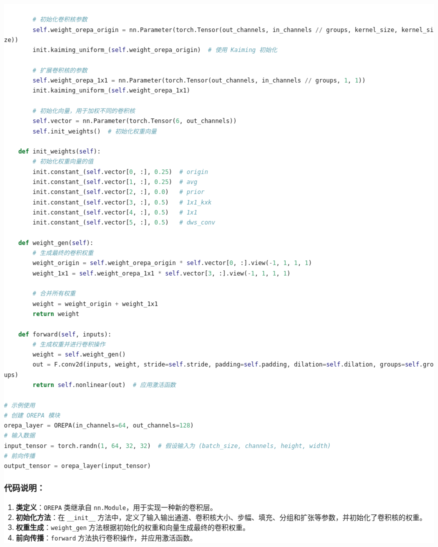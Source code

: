 ```python
        
        # 初始化卷积核参数
        self.weight_orepa_origin = nn.Parameter(torch.Tensor(out_channels, in_channels // groups, kernel_size, kernel_size))
        init.kaiming_uniform_(self.weight_orepa_origin)  # 使用 Kaiming 初始化
        
        # 扩展卷积核的参数
        self.weight_orepa_1x1 = nn.Parameter(torch.Tensor(out_channels, in_channels // groups, 1, 1))
        init.kaiming_uniform_(self.weight_orepa_1x1)
        
        # 初始化向量，用于加权不同的卷积核
        self.vector = nn.Parameter(torch.Tensor(6, out_channels))
        self.init_weights()  # 初始化权重向量

    def init_weights(self):
        # 初始化权重向量的值
        init.constant_(self.vector[0, :], 0.25)  # origin
        init.constant_(self.vector[1, :], 0.25)  # avg
        init.constant_(self.vector[2, :], 0.0)   # prior
        init.constant_(self.vector[3, :], 0.5)   # 1x1_kxk
        init.constant_(self.vector[4, :], 0.5)   # 1x1
        init.constant_(self.vector[5, :], 0.5)   # dws_conv

    def weight_gen(self):
        # 生成最终的卷积权重
        weight_origin = self.weight_orepa_origin * self.vector[0, :].view(-1, 1, 1, 1)
        weight_1x1 = self.weight_orepa_1x1 * self.vector[3, :].view(-1, 1, 1, 1)
        
        # 合并所有权重
        weight = weight_origin + weight_1x1
        return weight

    def forward(self, inputs):
        # 生成权重并进行卷积操作
        weight = self.weight_gen()
        out = F.conv2d(inputs, weight, stride=self.stride, padding=self.padding, dilation=self.dilation, groups=self.groups)
        return self.nonlinear(out)  # 应用激活函数

# 示例使用
# 创建 OREPA 模块
orepa_layer = OREPA(in_channels=64, out_channels=128)
# 输入数据
input_tensor = torch.randn(1, 64, 32, 32)  # 假设输入为 (batch_size, channels, height, width)
# 前向传播
output_tensor = orepa_layer(input_tensor)
```

### 代码说明：
1. **类定义**：`OREPA` 类继承自 `nn.Module`，用于实现一种新的卷积层。
2. **初始化方法**：在 `__init__` 方法中，定义了输入输出通道、卷积核大小、步幅、填充、分组和扩张等参数，并初始化了卷积核的权重。
3. **权重生成**：`weight_gen` 方法根据初始化的权重和向量生成最终的卷积权重。
4. **前向传播**：`forward` 方法执行卷积操作，并应用激活函数。

